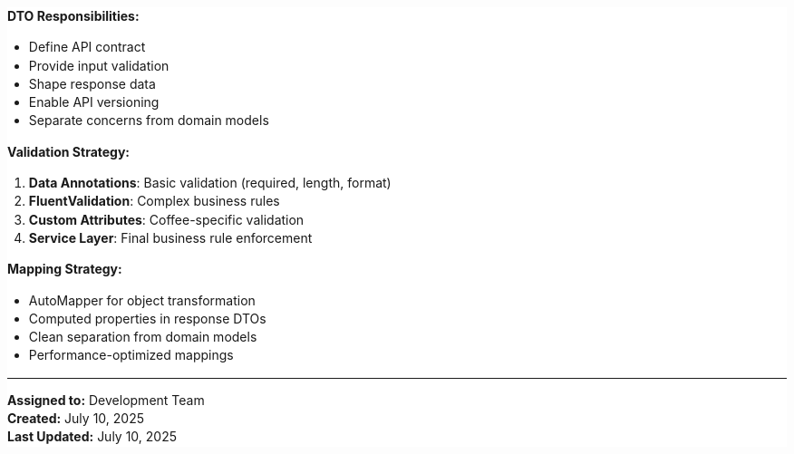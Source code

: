 **DTO Responsibilities:**
- Define API contract
- Provide input validation
- Shape response data
- Enable API versioning
- Separate concerns from domain models

**Validation Strategy:**
1. **Data Annotations**: Basic validation (required, length, format)
2. **FluentValidation**: Complex business rules
3. **Custom Attributes**: Coffee-specific validation
4. **Service Layer**: Final business rule enforcement

**Mapping Strategy:**
- AutoMapper for object transformation
- Computed properties in response DTOs
- Clean separation from domain models
- Performance-optimized mappings

---

**Assigned to:** Development Team  
**Created:** July 10, 2025  
**Last Updated:** July 10, 2025
